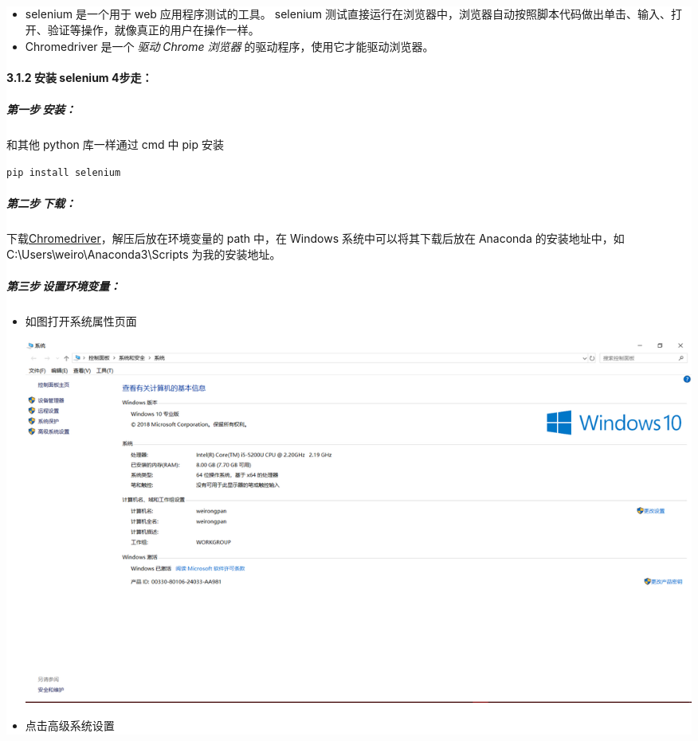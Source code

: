 - selenium 是一个用于 web 应用程序测试的工具。 selenium 测试直接运行在浏览器中，浏览器自动按照脚本代码做出单击、输入、打开、验证等操作，就像真正的用户在操作一样。
- Chromedriver 是一个 *驱动 Chrome 浏览器* 的驱动程序，使用它才能驱动浏览器。

#### 3.1.2 安装 selenium 4步走：

##### 第一步 安装：

和其他 python 库一样通过 cmd 中 pip 安装

```python 
pip install selenium
```

##### 第二步 下载：

下载[Chromedriver](http://npm.taobao.org/mirrors/chromedriver/2.33/)，解压后放在环境变量的 path 中，在 Windows 系统中可以将其下载后放在 Anaconda 的安装地址中，如 C:\Users\weiro\Anaconda3\Scripts 为我的安装地址。

##### 第三步 设置环境变量：

- 如图打开系统属性页面

  ![8](imags/14.png)

- 点击高级系统设置
